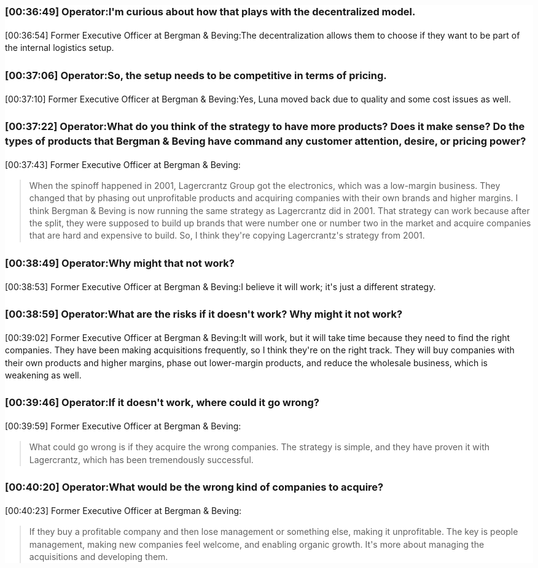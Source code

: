 ### \[00:36:49\] Operator:I'm curious about how that plays with the decentralized model.

\[00:36:54\] Former Executive Officer at Bergman & Beving:The decentralization allows them to choose if they want to be part of the internal logistics setup.

### \[00:37:06\] Operator:So, the setup needs to be competitive in terms of pricing.

\[00:37:10\] Former Executive Officer at Bergman & Beving:Yes, Luna moved back due to quality and some cost issues as well.

### \[00:37:22\] Operator:What do you think of the strategy to have more products? Does it make sense? Do the types of products that Bergman & Beving have command any customer attention, desire, or pricing power?

\[00:37:43\] Former Executive Officer at Bergman & Beving:

> When the spinoff happened in 2001, Lagercrantz Group got the electronics, which was a low-margin business. They changed that by phasing out unprofitable products and acquiring companies with their own brands and higher margins. I think Bergman & Beving is now running the same strategy as Lagercrantz did in 2001. That strategy can work because after the split, they were supposed to build up brands that were number one or number two in the market and acquire companies that are hard and expensive to build. So, I think they're copying Lagercrantz's strategy from 2001.

### \[00:38:49\] Operator:Why might that not work?

\[00:38:53\] Former Executive Officer at Bergman & Beving:I believe it will work; it's just a different strategy.

### \[00:38:59\] Operator:What are the risks if it doesn't work? Why might it not work?

\[00:39:02\] Former Executive Officer at Bergman & Beving:It will work, but it will take time because they need to find the right companies. They have been making acquisitions frequently, so I think they're on the right track. They will buy companies with their own products and higher margins, phase out lower-margin products, and reduce the wholesale business, which is weakening as well.

### \[00:39:46\] Operator:If it doesn't work, where could it go wrong?

\[00:39:59\] Former Executive Officer at Bergman & Beving:

> What could go wrong is if they acquire the wrong companies. The strategy is simple, and they have proven it with Lagercrantz, which has been tremendously successful.

### \[00:40:20\] Operator:What would be the wrong kind of companies to acquire?

\[00:40:23\] Former Executive Officer at Bergman & Beving:

> If they buy a profitable company and then lose management or something else, making it unprofitable. The key is people management, making new companies feel welcome, and enabling organic growth. It's more about managing the acquisitions and developing them.
